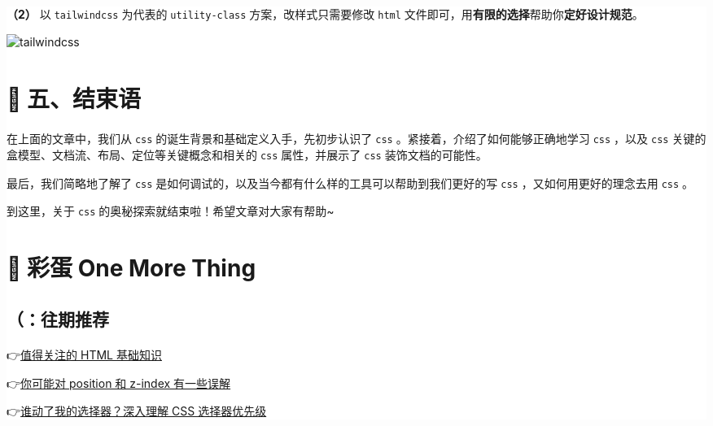 **（2）** 以 `tailwindcss` 为代表的 `utility-class` 方案，改样式只需要修改 `html` 文件即可，用**有限的选择**帮助你**定好设计规范**。

![tailwindcss](https://mondaylab-1309616765.cos.ap-shanghai.myqcloud.com/images/202305270816693.png)

# 📑 五、结束语

在上面的文章中，我们从 `css` 的诞生背景和基础定义入手，先初步认识了 `css` 。紧接着，介绍了如何能够正确地学习 `css` ，以及 `css` 关键的盒模型、文档流、布局、定位等关键概念和相关的 `css` 属性，并展示了 `css` 装饰文档的可能性。

最后，我们简略地了解了 `css` 是如何调试的，以及当今都有什么样的工具可以帮助到我们更好的写 `css` ，又如何用更好的理念去用 `css` 。

到这里，关于 `css` 的奥秘探索就结束啦！希望文章对大家有帮助~

# 🐣 彩蛋 One More Thing

## （：往期推荐

👉[值得关注的 HTML 基础知识](https://juejin.cn/post/6998084998972588068)

👉[你可能对 position 和 z-index 有一些误解](https://juejin.cn/post/6993468505773309982)

👉[谁动了我的选择器？深入理解 CSS 选择器优先级](https://juejin.cn/post/6994580720807051301)

